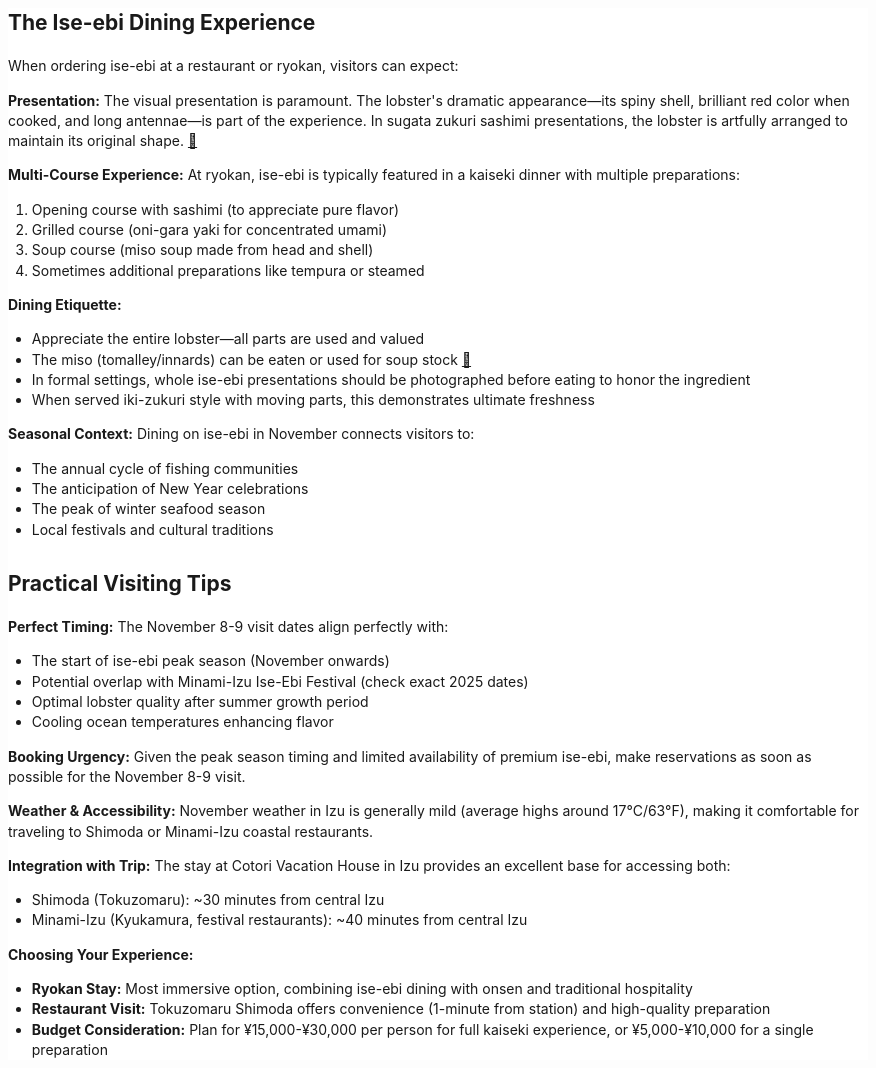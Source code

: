## The Ise-ebi Dining Experience

When ordering ise-ebi at a restaurant or ryokan, visitors can expect:

**Presentation:** The visual presentation is paramount. The lobster's dramatic appearance—its spiny shell, brilliant red color when cooked, and long antennae—is part of the experience. In sugata zukuri sashimi presentations, the lobster is artfully arranged to maintain its original shape. [🔗](https://en.wikipedia.org/wiki/Japanese_spiny_lobster)

**Multi-Course Experience:** At ryokan, ise-ebi is typically featured in a kaiseki dinner with multiple preparations:
1. Opening course with sashimi (to appreciate pure flavor)
2. Grilled course (oni-gara yaki for concentrated umami)
3. Soup course (miso soup made from head and shell)
4. Sometimes additional preparations like tempura or steamed

**Dining Etiquette:**
- Appreciate the entire lobster—all parts are used and valued
- The miso (tomalley/innards) can be eaten or used for soup stock [🔗](https://arigatotravel.com/blog/ise-ebi-a-reason-to-celebrate)
- In formal settings, whole ise-ebi presentations should be photographed before eating to honor the ingredient
- When served iki-zukuri style with moving parts, this demonstrates ultimate freshness

**Seasonal Context:** Dining on ise-ebi in November connects visitors to:
- The annual cycle of fishing communities
- The anticipation of New Year celebrations
- The peak of winter seafood season
- Local festivals and cultural traditions

## Practical Visiting Tips

**Perfect Timing:** The November 8-9 visit dates align perfectly with:
- The start of ise-ebi peak season (November onwards)
- Potential overlap with Minami-Izu Ise-Ebi Festival (check exact 2025 dates)
- Optimal lobster quality after summer growth period
- Cooling ocean temperatures enhancing flavor

**Booking Urgency:** Given the peak season timing and limited availability of premium ise-ebi, make reservations as soon as possible for the November 8-9 visit.

**Weather & Accessibility:** November weather in Izu is generally mild (average highs around 17°C/63°F), making it comfortable for traveling to Shimoda or Minami-Izu coastal restaurants.

**Integration with Trip:** The stay at Cotori Vacation House in Izu provides an excellent base for accessing both:
- Shimoda (Tokuzomaru): ~30 minutes from central Izu
- Minami-Izu (Kyukamura, festival restaurants): ~40 minutes from central Izu

**Choosing Your Experience:**
- **Ryokan Stay:** Most immersive option, combining ise-ebi dining with onsen and traditional hospitality
- **Restaurant Visit:** Tokuzomaru Shimoda offers convenience (1-minute from station) and high-quality preparation
- **Budget Consideration:** Plan for ¥15,000-¥30,000 per person for full kaiseki experience, or ¥5,000-¥10,000 for a single preparation
